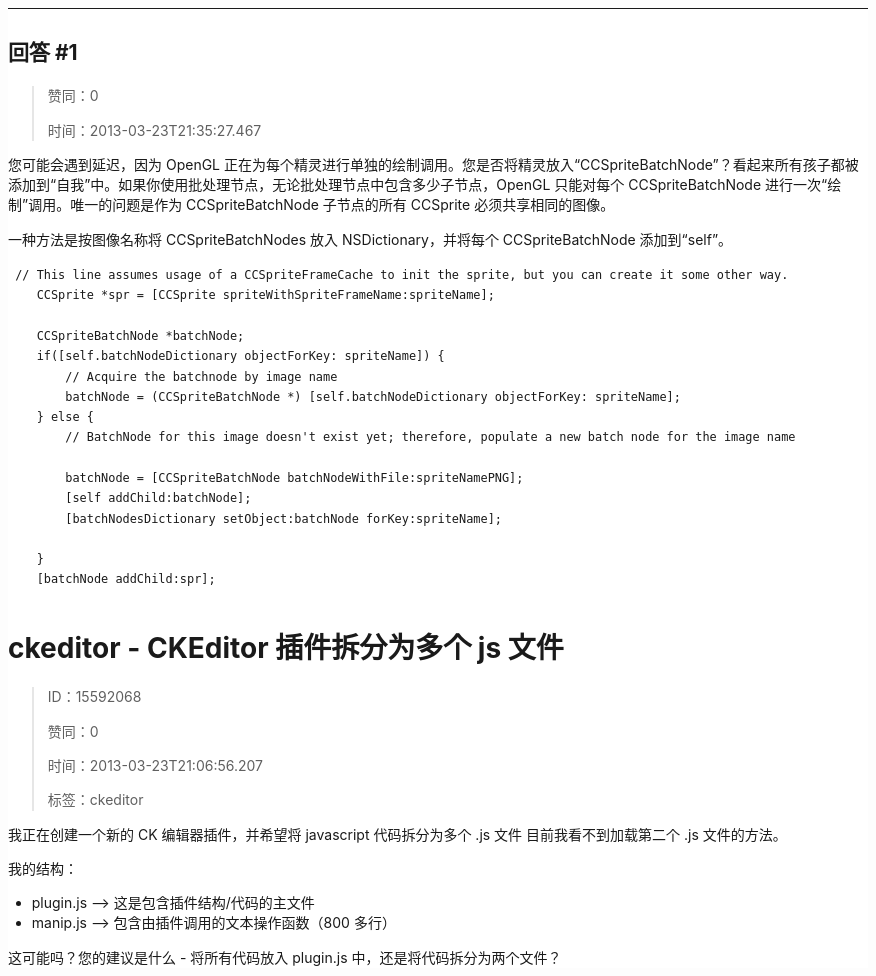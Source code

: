 * * *

## 回答 #1

> 赞同：0
> 
> 时间：2013-03-23T21:35:27.467

您可能会遇到延迟，因为 OpenGL 正在为每个精灵进行单独的绘制调用。您是否将精灵放入“CCSpriteBatchNode”？看起来所有孩子都被添加到“自我”中。如果你使用批处理节点，无论批处理节点中包含多少子节点，OpenGL 只能对每个 CCSpriteBatchNode 进行一次“绘制”调用。唯一的问题是作为 CCSpriteBatchNode 子节点的所有 CCSprite 必须共享相同的图像。

一种方法是按图像名称将 CCSpriteBatchNodes 放入 NSDictionary，并将每个 CCSpriteBatchNode 添加到“self”。

```
 // This line assumes usage of a CCSpriteFrameCache to init the sprite, but you can create it some other way.
    CCSprite *spr = [CCSprite spriteWithSpriteFrameName:spriteName];

    CCSpriteBatchNode *batchNode;
    if([self.batchNodeDictionary objectForKey: spriteName]) {
        // Acquire the batchnode by image name
        batchNode = (CCSpriteBatchNode *) [self.batchNodeDictionary objectForKey: spriteName];
    } else {
        // BatchNode for this image doesn't exist yet; therefore, populate a new batch node for the image name

        batchNode = [CCSpriteBatchNode batchNodeWithFile:spriteNamePNG];
        [self addChild:batchNode];
        [batchNodesDictionary setObject:batchNode forKey:spriteName];

    }
    [batchNode addChild:spr]; 
```

# ckeditor - CKEditor 插件拆分为多个 js 文件

> ID：15592068
> 
> 赞同：0
> 
> 时间：2013-03-23T21:06:56.207
> 
> 标签：ckeditor

我正在创建一个新的 CK 编辑器插件，并希望将 javascript 代码拆分为多个 .js 文件 目前我看不到加载第二个 .js 文件的方法。

我的结构：

*   plugin.js --> 这是包含插件结构/代码的主文件
*   manip.js --> 包含由插件调用的文本操作函数（800 多行）

这可能吗？您的建议是什么 - 将所有代码放入 plugin.js 中，还是将代码拆分为两个文件？
